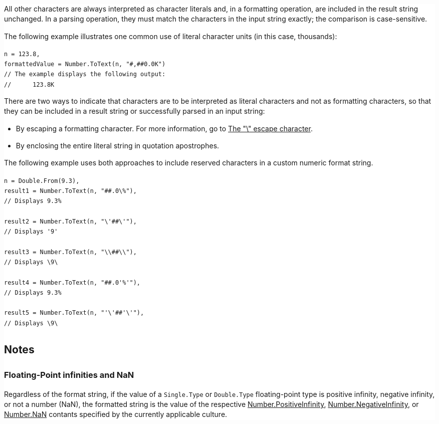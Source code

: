 All other characters are always interpreted as character literals and, in a formatting operation, are included in the result string unchanged.  In a parsing operation, they must match the characters in the input string exactly; the comparison is case-sensitive.

The following example illustrates one common use of literal character units (in this case, thousands):

```powerquery-m
n = 123.8,
formattedValue = Number.ToText(n, "#,##0.0K")
// The example displays the following output:
//      123.8K
```

There are two ways to indicate that characters are to be interpreted as literal characters and not as formatting characters, so that they can be included in a result string or successfully parsed in an input string:

- By escaping a formatting character. For more information, go to [The "\\" escape character](#SpecifierEscape).

- By enclosing the entire literal string in quotation apostrophes.

The following example uses both approaches to include reserved characters in a custom numeric format string.

```powerquery-m
n = Double.From(9.3),
result1 = Number.ToText(n, "##.0\%"),
// Displays 9.3%

result2 = Number.ToText(n, "\'##\'"),
// Displays '9'

result3 = Number.ToText(n, "\\##\\"),
// Displays \9\

result4 = Number.ToText(n, "##.0'%'"),
// Displays 9.3%

result5 = Number.ToText(n, "'\'##'\'"),
// Displays \9\
```

<a name="NotesCustomFormatting"></a>

## Notes

### Floating-Point infinities and NaN

Regardless of the format string, if the value of a `Single.Type` or `Double.Type` floating-point type is positive infinity, negative infinity, or not a number (NaN), the formatted string is the value of the respective [Number.PositiveInfinity](number-positiveinfinity.md), [Number.NegativeInfinity](number-negativeinfinity.md), or [Number.NaN](number-nan.md) contants specified by the currently applicable culture.
